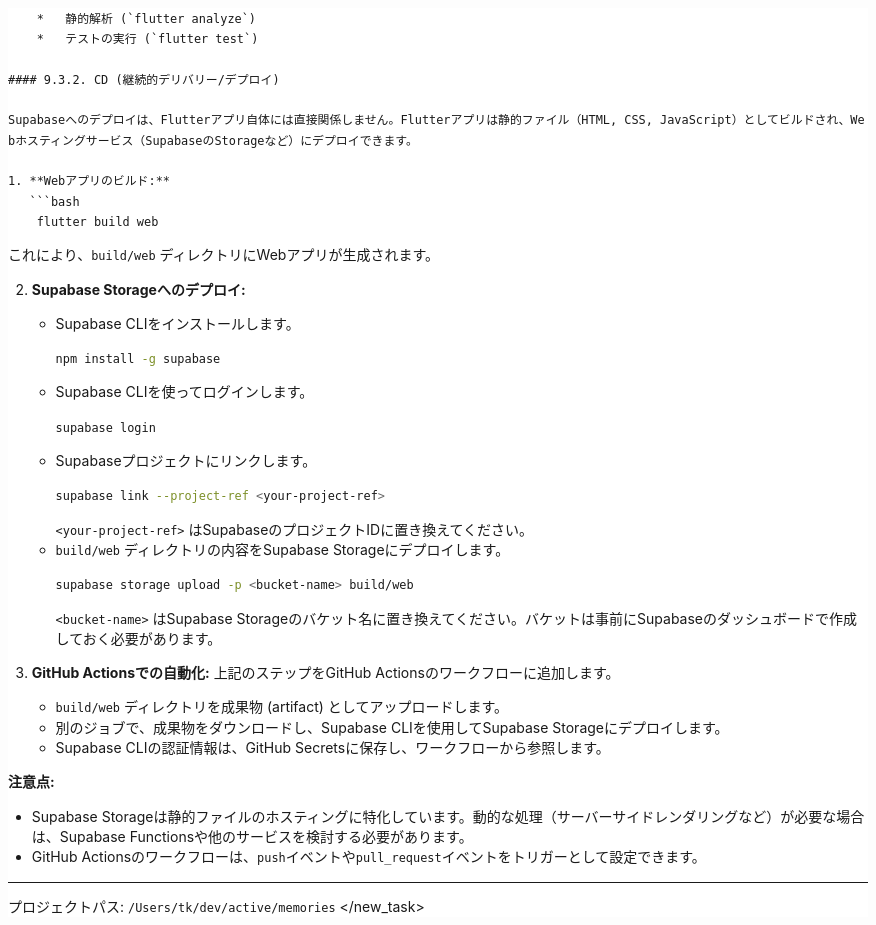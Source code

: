 ```new_task
    *   静的解析 (`flutter analyze`)
    *   テストの実行 (`flutter test`)

#### 9.3.2. CD (継続的デリバリー/デプロイ)

Supabaseへのデプロイは、Flutterアプリ自体には直接関係しません。Flutterアプリは静的ファイル（HTML, CSS, JavaScript）としてビルドされ、Webホスティングサービス（SupabaseのStorageなど）にデプロイできます。

1. **Webアプリのビルド:**
   ```bash
    flutter build web
   ```
   これにより、`build/web` ディレクトリにWebアプリが生成されます。

2.  **Supabase Storageへのデプロイ:**
    *   Supabase CLIをインストールします。
        ```bash
        npm install -g supabase
        ```
    *   Supabase CLIを使ってログインします。
        ```bash
        supabase login
        ```
    *   Supabaseプロジェクトにリンクします。
        ```bash
        supabase link --project-ref <your-project-ref>
        ```
        `<your-project-ref>` はSupabaseのプロジェクトIDに置き換えてください。
    *   `build/web` ディレクトリの内容をSupabase Storageにデプロイします。
        ```bash
        supabase storage upload -p <bucket-name> build/web
        ```
        `<bucket-name>` はSupabase Storageのバケット名に置き換えてください。バケットは事前にSupabaseのダッシュボードで作成しておく必要があります。

3. **GitHub Actionsでの自動化:**
   上記のステップをGitHub Actionsのワークフローに追加します。
   *   `build/web` ディレクトリを成果物 (artifact) としてアップロードします。
   *   別のジョブで、成果物をダウンロードし、Supabase CLIを使用してSupabase Storageにデプロイします。
   *   Supabase CLIの認証情報は、GitHub Secretsに保存し、ワークフローから参照します。

**注意点:**

*   Supabase Storageは静的ファイルのホスティングに特化しています。動的な処理（サーバーサイドレンダリングなど）が必要な場合は、Supabase Functionsや他のサービスを検討する必要があります。
*   GitHub Actionsのワークフローは、`push`イベントや`pull_request`イベントをトリガーとして設定できます。

---

プロジェクトパス: `/Users/tk/dev/active/memories`
</message>
</new_task>
```